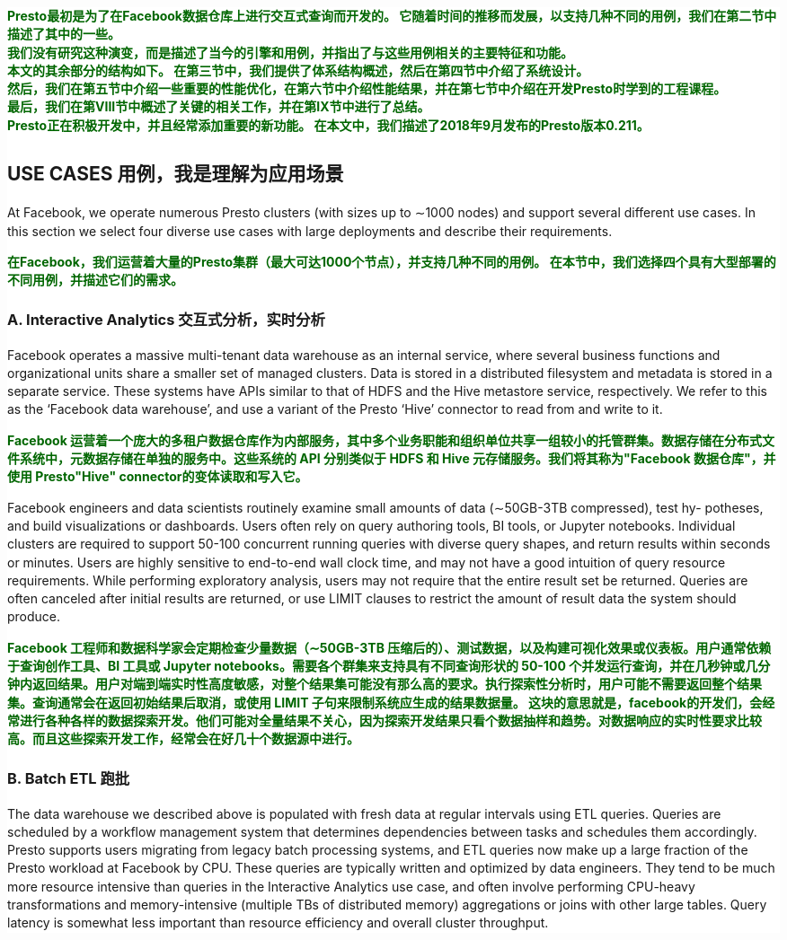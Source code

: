**<font color=#006600> Presto最初是为了在Facebook数据仓库上进行交互式查询而开发的。 它随着时间的推移而发展，以支持几种不同的用例，我们在第二节中描述了其中的一些。  
我们没有研究这种演变，而是描述了当今的引擎和用例，并指出了与这些用例相关的主要特征和功能。  
本文的其余部分的结构如下。 在第三节中，我们提供了体系结构概述，然后在第四节中介绍了系统设计。  
然后，我们在第五节中介绍一些重要的性能优化，在第六节中介绍性能结果，并在第七节中介绍在开发Presto时学到的工程课程。  
最后，我们在第VIII节中概述了关键的相关工作，并在第IX节中进行了总结。  
Presto正在积极开发中，并且经常添加重要的新功能。 在本文中，我们描述了2018年9月发布的Presto版本0.211。  </font>**


## USE CASES 用例，我是理解为应用场景

At Facebook, we operate numerous Presto clusters (with sizes up to ∼1000 nodes) and support several different use cases. In this section we select four diverse use cases with large deployments and describe their requirements.

**<font color=#006600> 在Facebook，我们运营着大量的Presto集群（最大可达1000个节点），并支持几种不同的用例。 在本节中，我们选择四个具有大型部署的不同用例，并描述它们的需求。 </font>**

### A. Interactive Analytics 交互式分析，实时分析

Facebook operates a massive multi-tenant data warehouse as an internal service, where several business functions and organizational units share a smaller set of managed clusters. Data is stored in a distributed filesystem and metadata is stored in a separate service. These systems have APIs similar to that of HDFS and the Hive metastore service, respectively. We refer to this as the ‘Facebook data warehouse’, and use a variant of the Presto ‘Hive’ connector to read from and write to it.

**<font color=#006600> Facebook 运营着一个庞大的多租户数据仓库作为内部服务，其中多个业务职能和组织单位共享一组较小的托管群集。数据存储在分布式文件系统中，元数据存储在单独的服务中。这些系统的 API 分别类似于 HDFS 和 Hive 元存储服务。我们将其称为"Facebook 数据仓库"，并使用 Presto"Hive" connector的变体读取和写入它。 </font>**

Facebook engineers and data scientists routinely examine small amounts of data (∼50GB-3TB compressed), test hy- potheses, and build visualizations or dashboards. Users often rely on query authoring tools, BI tools, or Jupyter notebooks. Individual clusters are required to support 50-100 concurrent running queries with diverse query shapes, and return results within seconds or minutes. Users are highly sensitive to end-to-end wall clock time, and may not have a good intuition of query resource requirements. While performing exploratory analysis, users may not require that the entire result set be returned. Queries are often canceled after initial results are returned, or use LIMIT clauses to restrict the amount of result data the system should produce.

**<font color=#006600> Facebook 工程师和数据科学家会定期检查少量数据（∼50GB-3TB 压缩后的）、测试数据，以及构建可视化效果或仪表板。用户通常依赖于查询创作工具、BI 工具或 Jupyter notebooks。需要各个群集来支持具有不同查询形状的 50-100 个并发运行查询，并在几秒钟或几分钟内返回结果。用户对端到端实时性高度敏感，对整个结果集可能没有那么高的要求。执行探索性分析时，用户可能不需要返回整个结果集。查询通常会在返回初始结果后取消，或使用 LIMIT 子句来限制系统应生成的结果数据量。
这块的意思就是，facebook的开发们，会经常进行各种各样的数据探索开发。他们可能对全量结果不关心，因为探索开发结果只看个数据抽样和趋势。对数据响应的实时性要求比较高。而且这些探索开发工作，经常会在好几十个数据源中进行。 </font>**

### B. Batch ETL 跑批

The data warehouse we described above is populated with fresh data at regular intervals using ETL queries. Queries are scheduled by a workflow management system that determines dependencies between tasks and schedules them accordingly. Presto supports users migrating from legacy batch processing systems, and ETL queries now make up a large fraction of the Presto workload at Facebook by CPU. These queries are typically written and optimized by data engineers. They tend to be much more resource intensive than queries in the Interactive Analytics use case, and often involve performing CPU-heavy transformations and memory-intensive (multiple TBs of distributed memory) aggregations or joins with other large tables. Query latency is somewhat less important than resource efficiency and overall cluster throughput.
